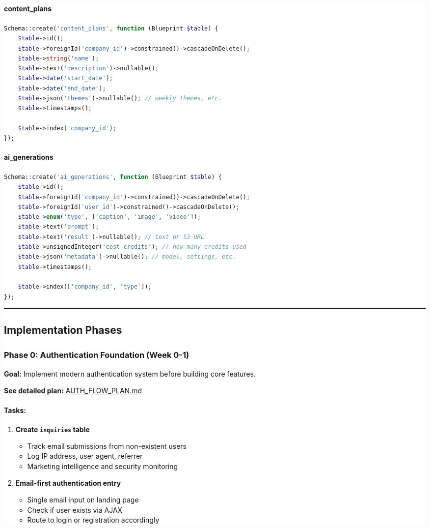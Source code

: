 #### content_plans

```php
Schema::create('content_plans', function (Blueprint $table) {
    $table->id();
    $table->foreignId('company_id')->constrained()->cascadeOnDelete();
    $table->string('name');
    $table->text('description')->nullable();
    $table->date('start_date');
    $table->date('end_date');
    $table->json('themes')->nullable(); // weekly themes, etc.
    $table->timestamps();

    $table->index('company_id');
});
```

#### ai_generations

```php
Schema::create('ai_generations', function (Blueprint $table) {
    $table->id();
    $table->foreignId('company_id')->constrained()->cascadeOnDelete();
    $table->foreignId('user_id')->constrained()->cascadeOnDelete();
    $table->enum('type', ['caption', 'image', 'video']);
    $table->text('prompt');
    $table->text('result')->nullable(); // text or S3 URL
    $table->unsignedInteger('cost_credits'); // how many credits used
    $table->json('metadata')->nullable(); // model, settings, etc.
    $table->timestamps();

    $table->index(['company_id', 'type']);
});
```

---

## Implementation Phases

### Phase 0: Authentication Foundation (Week 0-1)

**Goal:** Implement modern authentication system before building core features.

**See detailed plan:** [AUTH_FLOW_PLAN.md](./AUTH_FLOW_PLAN.md)

#### Tasks:

1. **Create `inquiries` table**
    - Track email submissions from non-existent users
    - Log IP address, user agent, referrer
    - Marketing intelligence and security monitoring

2. **Email-first authentication entry**
    - Single email input on landing page
    - Check if user exists via AJAX
    - Route to login or registration accordingly
